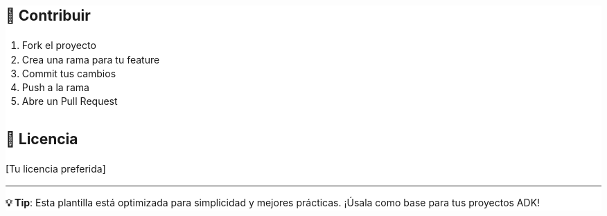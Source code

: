 ## 🤝 Contribuir

1. Fork el proyecto
2. Crea una rama para tu feature
3. Commit tus cambios
4. Push a la rama
5. Abre un Pull Request

## 📄 Licencia

[Tu licencia preferida]

---

**💡 Tip**: Esta plantilla está optimizada para simplicidad y mejores prácticas. ¡Úsala como base para tus proyectos ADK!